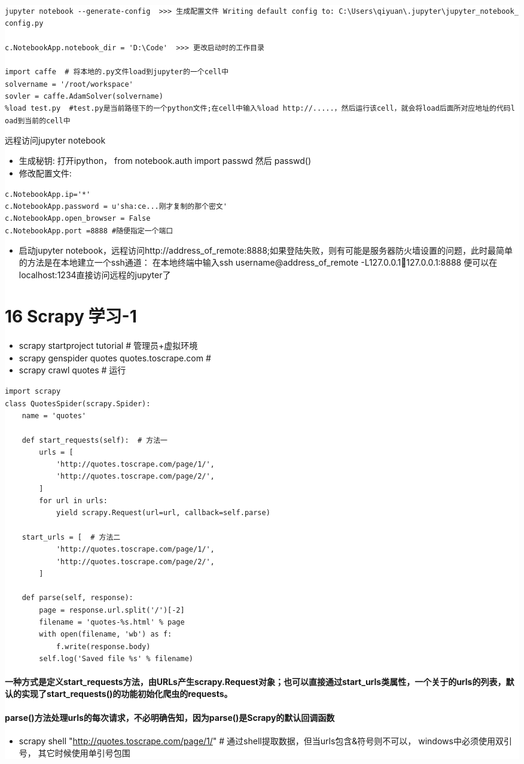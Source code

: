 ```
jupyter notebook --generate-config  >>> 生成配置文件 Writing default config to: C:\Users\qiyuan\.jupyter\jupyter_notebook_config.py

c.NotebookApp.notebook_dir = 'D:\Code'  >>> 更改启动时的工作目录

import caffe  # 将本地的.py文件load到jupyter的一个cell中
solvername = '/root/workspace'
sovler = caffe.AdamSolver(solvername)
%load test.py  #test.py是当前路径下的一个python文件;在cell中输入%load http://.....，然后运行该cell，就会将load后面所对应地址的代码load到当前的cell中
```
远程访问jupyter notebook
- 生成秘钥: 打开ipython， from notebook.auth import passwd 然后 passwd()
- 修改配置文件: 
```
c.NotebookApp.ip='*'
c.NotebookApp.password = u'sha:ce...刚才复制的那个密文'
c.NotebookApp.open_browser = False
c.NotebookApp.port =8888 #随便指定一个端口
```
- 启动jupyter notebook，远程访问http://address_of_remote:8888;如果登陆失败，则有可能是服务器防火墙设置的问题，此时最简单的方法是在本地建立一个ssh通道： 
在本地终端中输入ssh username@address_of_remote -L127.0.0.1:1234:127.0.0.1:8888 
便可以在localhost:1234直接访问远程的jupyter了

# 16 Scrapy 学习-1

- scrapy startproject tutorial                 # 管理员+虚拟环境
- scrapy genspider quotes quotes.toscrape.com  # 
- scrapy crawl quotes                          # 运行
```
import scrapy
class QuotesSpider(scrapy.Spider):
    name = 'quotes'

    def start_requests(self):  # 方法一    
        urls = [
            'http://quotes.toscrape.com/page/1/',
            'http://quotes.toscrape.com/page/2/',
        ]
        for url in urls:
            yield scrapy.Request(url=url, callback=self.parse)
    
    start_urls = [  # 方法二
            'http://quotes.toscrape.com/page/1/',
            'http://quotes.toscrape.com/page/2/',
        ]

    def parse(self, response):
        page = response.url.split('/')[-2]
        filename = 'quotes-%s.html' % page
        with open(filename, 'wb') as f:
            f.write(response.body)
        self.log('Saved file %s' % filename)
```
#### 一种方式是定义start_requests方法，由URLs产生scrapy.Request对象；也可以直接通过start_urls类属性，一个关于的urls的列表，默认的实现了start_requests()的功能初始化爬虫的requests。
#### parse()方法处理urls的每次请求，不必明确告知，因为parse()是Scrapy的默认回调函数
- scrapy shell "http://quotes.toscrape.com/page/1/"  # 通过shell提取数据，但当urls包含&符号则不可以， windows中必须使用双引号， 其它时候使用单引号包围
```
```